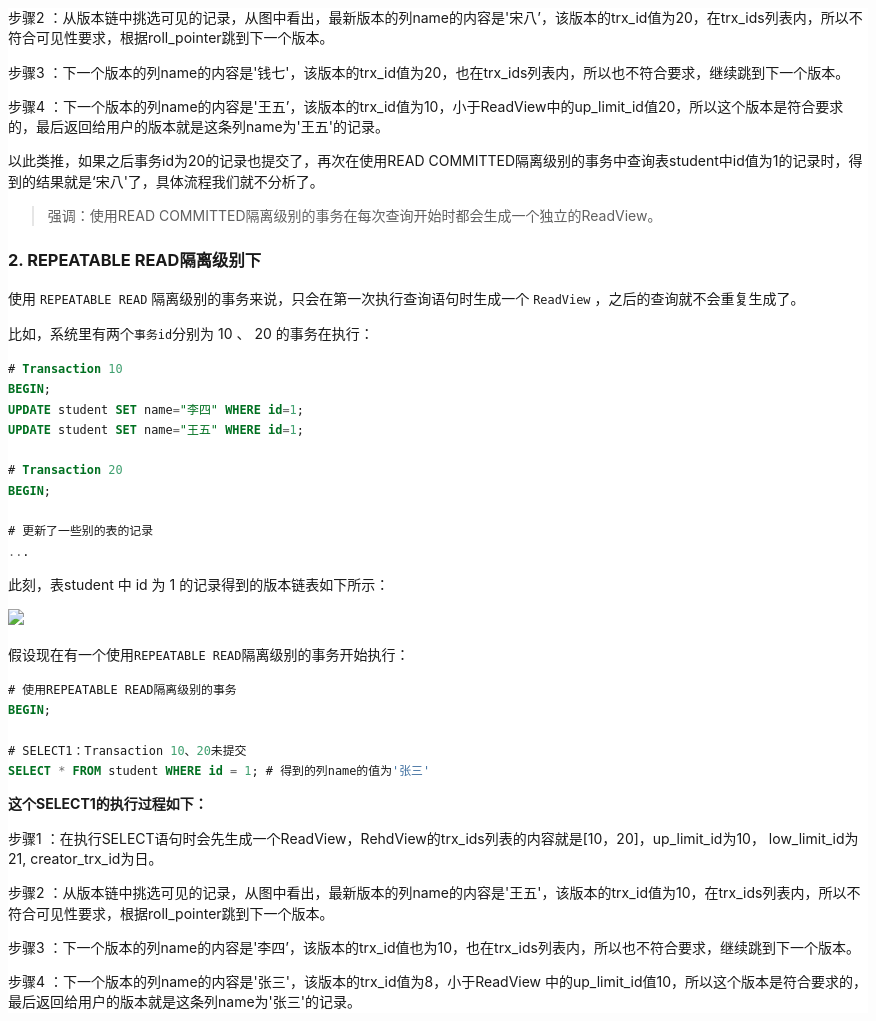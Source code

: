 步骤2 ：从版本链中挑选可见的记录，从图中看出，最新版本的列name的内容是'宋八’，该版本的trx_id值为20，在trx_ids列表内，所以不符合可见性要求，根据roll_pointer跳到下一个版本。

步骤3 ：下一个版本的列name的内容是'钱七'，该版本的trx_id值为20，也在trx_ids列表内，所以也不符合要求，继续跳到下一个版本。

步骤4 ：下一个版本的列name的内容是'王五’，该版本的trx_id值为10，小于ReadView中的up_limit_id值20，所以这个版本是符合要求的，最后返回给用户的版本就是这条列name为'王五'的记录。

以此类推，如果之后事务id为20的记录也提交了，再次在使用READ COMMITTED隔离级别的事务中查询表student中id值为1的记录时，得到的结果就是‘宋八'了，具体流程我们就不分析了。

> 强调：使用READ COMMITTED隔离级别的事务在每次查询开始时都会生成一个独立的ReadView。



### 2. REPEATABLE READ隔离级别下

使用 `REPEATABLE READ` 隔离级别的事务来说，只会在第一次执行查询语句时生成一个 `ReadView` ，之后的查询就不会重复生成了。

比如，系统里有两个`事务id`分别为 10 、 20 的事务在执行：

```sql
# Transaction 10
BEGIN;
UPDATE student SET name="李四" WHERE id=1;
UPDATE student SET name="王五" WHERE id=1;

# Transaction 20
BEGIN;

# 更新了一些别的表的记录
...
```

此刻，表student 中 id 为 1 的记录得到的版本链表如下所示：

![](https://gitlab.com/eardh/picture/-/raw/main/mysql_img/202203272304033.png)

假设现在有一个使用`REPEATABLE READ`隔离级别的事务开始执行：

```sql
# 使用REPEATABLE READ隔离级别的事务
BEGIN;

# SELECT1：Transaction 10、20未提交
SELECT * FROM student WHERE id = 1; # 得到的列name的值为'张三'
```

**这个SELECT1的执行过程如下：**

步骤1 ：在执行SELECT语句时会先生成一个ReadView，RehdView的trx_ids列表的内容就是[10，20]，up_limit_id为10， low_limit_id为21, creator_trx_id为日。

步骤2 ：从版本链中挑选可见的记录，从图中看出，最新版本的列name的内容是'王五'，该版本的trx_id值为10，在trx_ids列表内，所以不符合可见性要求，根据roll_pointer跳到下一个版本。

步骤3 ：下一个版本的列name的内容是'李四’，该版本的trx_id值也为10，也在trx_ids列表内，所以也不符合要求，继续跳到下一个版本。

步骤4 ：下一个版本的列name的内容是'张三'，该版本的trx_id值为8，小于ReadView 中的up_limit_id值10，所以这个版本是符合要求的，最后返回给用户的版本就是这条列name为'张三'的记录。
